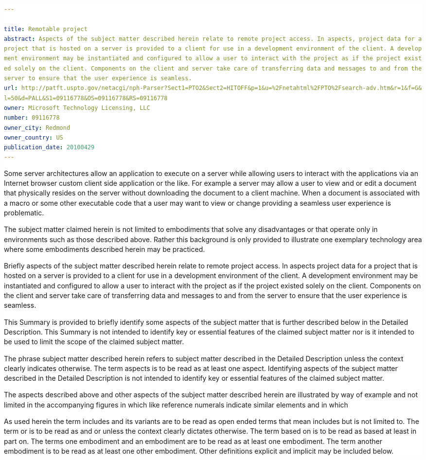 ```yaml
---

title: Remotable project
abstract: Aspects of the subject matter described herein relate to remote project access. In aspects, project data for a project that is hosted on a server is provided to a client for use in a development environment of the client. A development environment may be instantiated and configured to allow a user to interact with the project as if the project existed solely on the client. Components on the client and server take care of transferring data and messages to and from the server to ensure that the user experience is seamless.
url: http://patft.uspto.gov/netacgi/nph-Parser?Sect1=PTO2&Sect2=HITOFF&p=1&u=%2Fnetahtml%2FPTO%2Fsearch-adv.htm&r=1&f=G&l=50&d=PALL&S1=09116778&OS=09116778&RS=09116778
owner: Microsoft Technology Licensing, LLC
number: 09116778
owner_city: Redmond
owner_country: US
publication_date: 20100429
---
```

Some server architectures allow an application to execute on a server while allowing users to interact with the applications via an Internet browser custom client side application or the like. For example a server may allow a user to view and or edit a document that physically resides on the server without downloading the document to a client machine. When a document is associated with a macro or some other executable code that a user may want to view or change providing a seamless user experience is problematic.

The subject matter claimed herein is not limited to embodiments that solve any disadvantages or that operate only in environments such as those described above. Rather this background is only provided to illustrate one exemplary technology area where some embodiments described herein may be practiced.

Briefly aspects of the subject matter described herein relate to remote project access. In aspects project data for a project that is hosted on a server is provided to a client for use in a development environment of the client. A development environment may be instantiated and configured to allow a user to interact with the project as if the project existed solely on the client. Components on the client and server take care of transferring data and messages to and from the server to ensure that the user experience is seamless.

This Summary is provided to briefly identify some aspects of the subject matter that is further described below in the Detailed Description. This Summary is not intended to identify key or essential features of the claimed subject matter nor is it intended to be used to limit the scope of the claimed subject matter.

The phrase subject matter described herein refers to subject matter described in the Detailed Description unless the context clearly indicates otherwise. The term aspects is to be read as at least one aspect. Identifying aspects of the subject matter described in the Detailed Description is not intended to identify key or essential features of the claimed subject matter.

The aspects described above and other aspects of the subject matter described herein are illustrated by way of example and not limited in the accompanying figures in which like reference numerals indicate similar elements and in which 

As used herein the term includes and its variants are to be read as open ended terms that mean includes but is not limited to. The term or is to be read as and or unless the context clearly dictates otherwise. The term based on is to be read as based at least in part on. The terms one embodiment and an embodiment are to be read as at least one embodiment. The term another embodiment is to be read as at least one other embodiment. Other definitions explicit and implicit may be included below.
